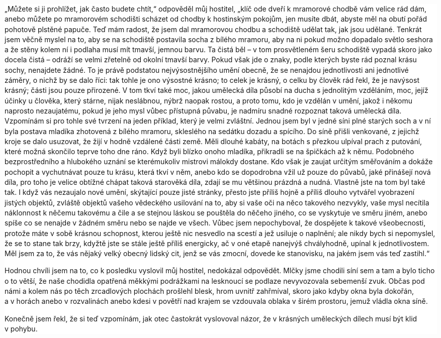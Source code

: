 „Můžete si ji prohlížet, jak často budete chtít,“ odpověděl můj hostitel, „klíč ode dveří k mramorové chodbě vám velice rád dám, anebo můžete po mramorovém schodišti scházet od chodby k hostinským pokojům, jen musíte dbát, abyste měl na obutí pořád pohotově plstěné papuče. Teď mám radost, že jsem dal mramorovou chodbu a schodiště udělat tak, jak jsou udělané. Tenkrát jsem věčně myslel na to, aby se na schodiště postavila socha z bílého mramoru, aby na ni pokud možno dopadalo světlo seshora a že stěny kolem ní i podlaha musí mít tmavší, jemnou barvu. Ta čistá běl – v tom prosvětleném šeru schodiště vypadá skoro jako docela čistá – odráží se velmi zřetelně od okolní tmavší barvy. Pokud však jde o znaky, podle kterých byste rád poznal krásu sochy, nenajdete žádné. To je právě podstatou nejvýsostnějšího umění obecně, že se nenajdou jednotlivosti ani jednotlivé záměry, o nichž by se dalo říci: tak tohle je ono výsostné krásno; to celek je krásný, o celku by člověk rád řekl, že je navýsost krásný; části jsou pouze přirozené. V tom tkví také moc, jakou umělecká díla působí na ducha s jednolitým vzděláním, moc, jejíž účinky u člověka, který stárne, nijak neslábnou, nýbrž naopak rostou, a proto tomu, kdo je vzdělán v umění, jakož i někomu naprosto nezaujatému, pokud je jeho mysl vůbec přístupná půvabu, je nadmíru snadné rozpoznat taková umělecká díla. Vzpomínám si pro tohle své tvrzení na jeden příklad, který je velmi zvláštní. Jednou jsem byl v jedné síni plné starých soch a v ní byla postava mladíka zhotovená z bílého mramoru, skleslého na sedátku dozadu a spícího. Do síně přišli venkované, z jejichž kroje se dalo usuzovat, že žijí v hodně vzdálené části země. Měli dlouhé kabáty, na botách s přezkou ulpíval prach z putování, které možná skončilo teprve toho dne ráno. Když byli blízko onoho mladíka, přikradli se na špičkách až k němu. Podobného bezprostředního a hlubokého uznání se kterémukoliv mistrovi málokdy dostane. Kdo však je zaujat určitým směřováním a dokáže pochopit a vychutnávat pouze tu krásu, která tkví v něm, anebo kdo se dopodrobna vžil už pouze do půvabů, jaké přinášejí nová díla, pro toho je velice obtížné chápat taková starověká díla, zdají se mu většinou prázdná a nudná. Vlastně jste na tom byl také tak. I když vás nezaujalo nové umění, skýtající pouze jisté stránky, přesto jste příliš hojně a příliš dlouho vytvářel vyobrazení jistých objektů, zvláště objektů vašeho vědeckého usilování na to, aby si vaše oči na něco takového nezvykly, vaše mysl necítila náklonnost k něčemu takovému a čile a se stejnou láskou se pouštěla do něčeho jiného, co se vyskytuje ve směru jiném, anebo spíše co se nenajde v žádném směru nebo se najde ve všech. Vůbec jsem nepochyboval, že dospějete k takové všeobecnosti, protože máte v sobě krásnou schopnost, kterou ještě nic nesvedlo na scestí a jež usiluje o naplnění; ale nikdy bych si nepomyslel, že se to stane tak brzy, kdyžtě jste se stále ještě příliš energicky, ač v oné etapě nanejvýš chvályhodně, upínal k jednotlivostem. Měl jsem za to, že vás nějaký velký obecný lidský cit, jenž se vás zmocní, dovede ke stanovisku, na jakém jsem vás teď zastihl.“

Hodnou chvíli jsem na to, co k posledku vyslovil můj hostitel, nedokázal odpovědět. Mlčky jsme chodili síní sem a tam a bylo ticho o to větší, že naše chodidla opatřená měkkými podrážkami na lesknoucí se podlaze nevyvozovala sebemenší zvuk. Občas pod námi a kolem nás po těch zrcadlových plochách prošlehl blesk, hrom uvnitř zahřmíval, skoro jako kdyby okna byla dokořán, a v horách anebo v rozvalinách anebo kdesi v povětří nad krajem se vzdouvala oblaka v širém prostoru, jemuž vládla okna síně.

Konečně jsem řekl, že si teď vzpomínám, jak otec častokrát vyslovoval názor, že v krásných uměleckých dílech musí být klid v pohybu.
